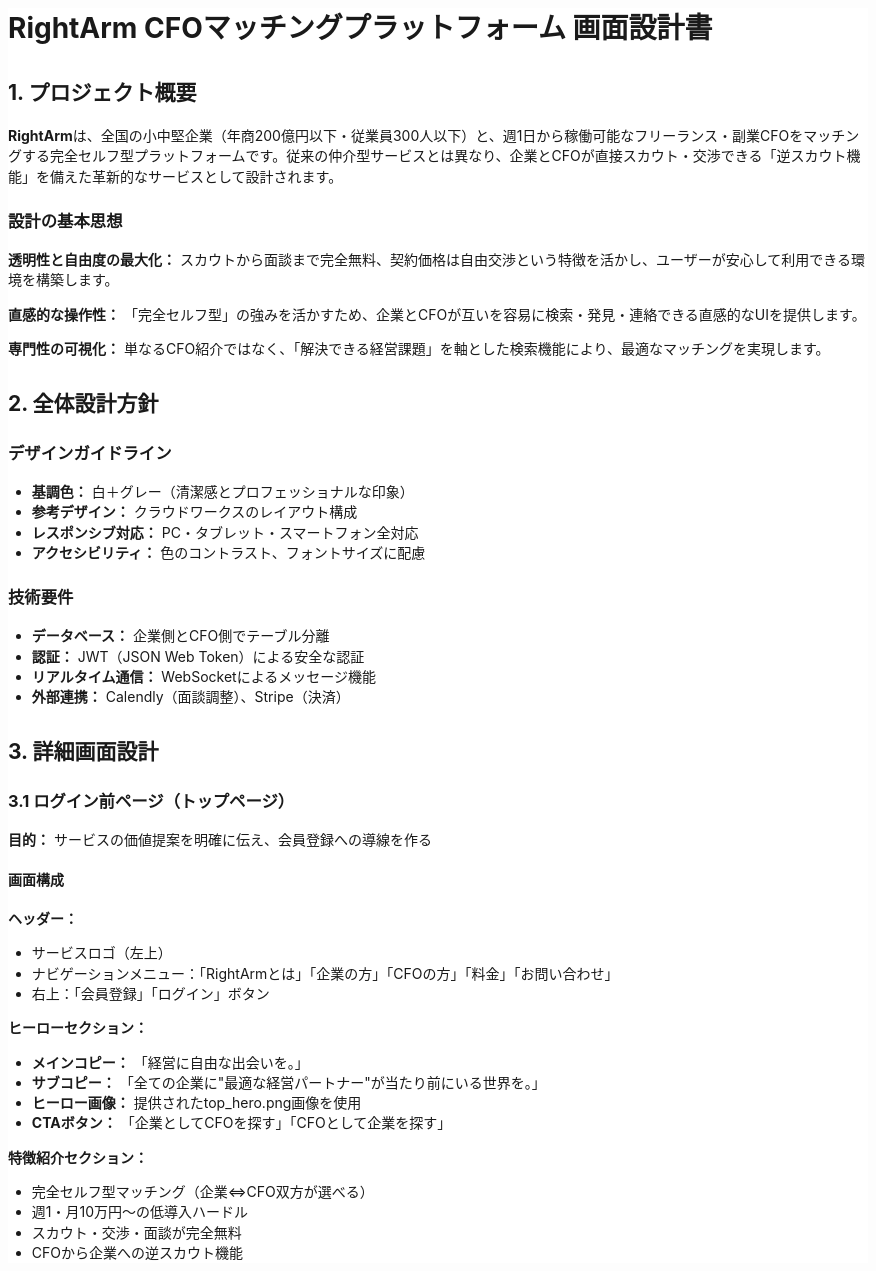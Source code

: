 # RightArm CFOマッチングプラットフォーム 画面設計書

## **1. プロジェクト概要**

**RightArm**は、全国の小中堅企業（年商200億円以下・従業員300人以下）と、週1日から稼働可能なフリーランス・副業CFOをマッチングする完全セルフ型プラットフォームです。従来の仲介型サービスとは異なり、企業とCFOが直接スカウト・交渉できる「逆スカウト機能」を備えた革新的なサービスとして設計されます。

### **設計の基本思想**

**透明性と自由度の最大化：** スカウトから面談まで完全無料、契約価格は自由交渉という特徴を活かし、ユーザーが安心して利用できる環境を構築します。

**直感的な操作性：** 「完全セルフ型」の強みを活かすため、企業とCFOが互いを容易に検索・発見・連絡できる直感的なUIを提供します。

**専門性の可視化：** 単なるCFO紹介ではなく、「解決できる経営課題」を軸とした検索機能により、最適なマッチングを実現します。

## **2. 全体設計方針**

### **デザインガイドライン**
- **基調色：** 白＋グレー（清潔感とプロフェッショナルな印象）
- **参考デザイン：** クラウドワークスのレイアウト構成
- **レスポンシブ対応：** PC・タブレット・スマートフォン全対応
- **アクセシビリティ：** 色のコントラスト、フォントサイズに配慮

### **技術要件**
- **データベース：** 企業側とCFO側でテーブル分離
- **認証：** JWT（JSON Web Token）による安全な認証
- **リアルタイム通信：** WebSocketによるメッセージ機能
- **外部連携：** Calendly（面談調整）、Stripe（決済）

## **3. 詳細画面設計**

### **3.1 ログイン前ページ（トップページ）**

**目的：** サービスの価値提案を明確に伝え、会員登録への導線を作る

#### **画面構成**

**ヘッダー：**
- サービスロゴ（左上）
- ナビゲーションメニュー：「RightArmとは」「企業の方」「CFOの方」「料金」「お問い合わせ」
- 右上：「会員登録」「ログイン」ボタン

**ヒーローセクション：**
- **メインコピー：** 「経営に自由な出会いを。」
- **サブコピー：** 「全ての企業に"最適な経営パートナー"が当たり前にいる世界を。」
- **ヒーロー画像：** 提供されたtop_hero.png画像を使用
- **CTAボタン：** 「企業としてCFOを探す」「CFOとして企業を探す」

**特徴紹介セクション：**
- 完全セルフ型マッチング（企業⇔CFO双方が選べる）
- 週1・月10万円〜の低導入ハードル
- スカウト・交渉・面談が完全無料
- CFOから企業への逆スカウト機能
